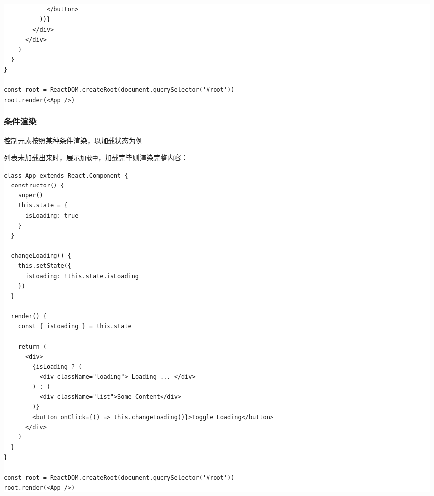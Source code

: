 ```tsx
            </button>
          ))}
        </div>
      </div>
    )
  }
}

const root = ReactDOM.createRoot(document.querySelector('#root'))
root.render(<App />)
```

### 条件渲染

控制元素按照某种条件渲染，以加载状态为例

列表未加载出来时，展示`加载中`，加载完毕则渲染完整内容：

```tsx
class App extends React.Component {
  constructor() {
    super()
    this.state = {
      isLoading: true
    }
  }

  changeLoading() {
    this.setState({
      isLoading: !this.state.isLoading
    })
  }

  render() {
    const { isLoading } = this.state

    return (
      <div>
        {isLoading ? (
          <div className="loading"> Loading ... </div>
        ) : (
          <div className="list">Some Content</div>
        )}
        <button onClick={() => this.changeLoading()}>Toggle Loading</button>
      </div>
    )
  }
}

const root = ReactDOM.createRoot(document.querySelector('#root'))
root.render(<App />)
```
